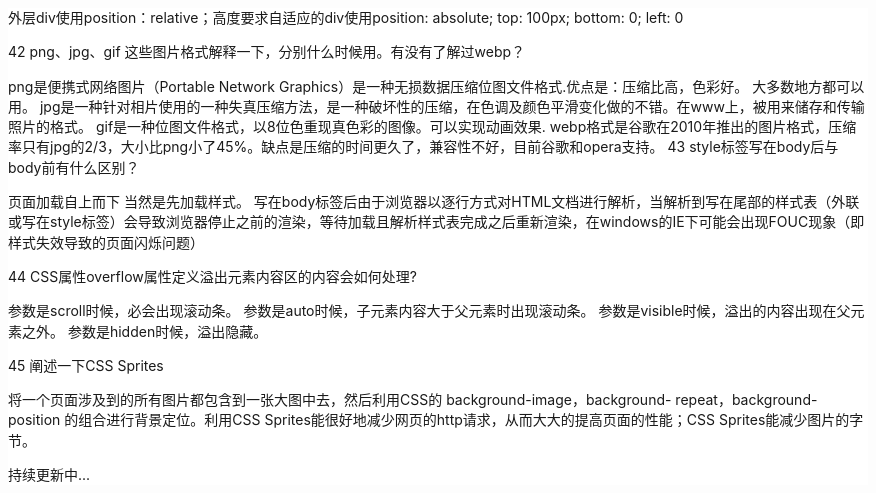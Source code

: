外层div使用position：relative；高度要求自适应的div使用position: absolute; top: 100px; bottom: 0; left: 0

42 png、jpg、gif 这些图片格式解释一下，分别什么时候用。有没有了解过webp？

png是便携式网络图片（Portable Network Graphics）是一种无损数据压缩位图文件格式.优点是：压缩比高，色彩好。 大多数地方都可以用。
jpg是一种针对相片使用的一种失真压缩方法，是一种破坏性的压缩，在色调及颜色平滑变化做的不错。在www上，被用来储存和传输照片的格式。
gif是一种位图文件格式，以8位色重现真色彩的图像。可以实现动画效果.
webp格式是谷歌在2010年推出的图片格式，压缩率只有jpg的2/3，大小比png小了45%。缺点是压缩的时间更久了，兼容性不好，目前谷歌和opera支持。
43 style标签写在body后与body前有什么区别？

页面加载自上而下 当然是先加载样式。
写在body标签后由于浏览器以逐行方式对HTML文档进行解析，当解析到写在尾部的样式表（外联或写在style标签）会导致浏览器停止之前的渲染，等待加载且解析样式表完成之后重新渲染，在windows的IE下可能会出现FOUC现象（即样式失效导致的页面闪烁问题）

44 CSS属性overflow属性定义溢出元素内容区的内容会如何处理?

参数是scroll时候，必会出现滚动条。
参数是auto时候，子元素内容大于父元素时出现滚动条。
参数是visible时候，溢出的内容出现在父元素之外。
参数是hidden时候，溢出隐藏。

45 阐述一下CSS Sprites

将一个页面涉及到的所有图片都包含到一张大图中去，然后利用CSS的 background-image，background- repeat，background-position 的组合进行背景定位。利用CSS Sprites能很好地减少网页的http请求，从而大大的提高页面的性能；CSS Sprites能减少图片的字节。

持续更新中...